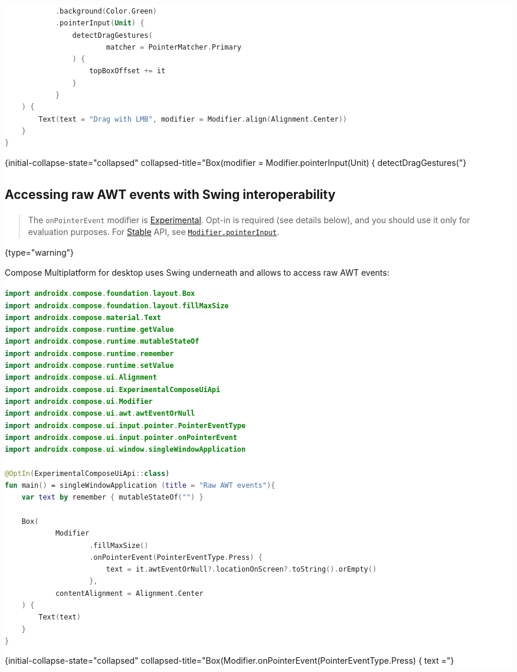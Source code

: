 ```kotlin
            .background(Color.Green)
            .pointerInput(Unit) {
                detectDragGestures(
                        matcher = PointerMatcher.Primary
                ) {
                    topBoxOffset += it
                }
            }
    ) {
        Text(text = "Drag with LMB", modifier = Modifier.align(Alignment.Center))
    }
}
```
{initial-collapse-state="collapsed" collapsed-title="Box(modifier = Modifier.pointerInput(Unit) { detectDragGestures("}

## Accessing raw AWT events with Swing interoperability

> The `onPointerEvent` modifier is [Experimental](supported-platforms.md#compose-multiplatform-ui-framework-stability-levels). Opt-in is required (see details below),
> and you should use it only for evaluation purposes.
> For [Stable](supported-platforms.md#compose-multiplatform-ui-framework-stability-levels) API, see [`Modifier.pointerInput`](#listening-raw-events-in-commonmain-via-pointerinput).
>
{type="warning"}

Compose Multiplatform for desktop uses Swing underneath and allows to access raw AWT events:
```kotlin
import androidx.compose.foundation.layout.Box
import androidx.compose.foundation.layout.fillMaxSize
import androidx.compose.material.Text
import androidx.compose.runtime.getValue
import androidx.compose.runtime.mutableStateOf
import androidx.compose.runtime.remember
import androidx.compose.runtime.setValue
import androidx.compose.ui.Alignment
import androidx.compose.ui.ExperimentalComposeUiApi
import androidx.compose.ui.Modifier
import androidx.compose.ui.awt.awtEventOrNull
import androidx.compose.ui.input.pointer.PointerEventType
import androidx.compose.ui.input.pointer.onPointerEvent
import androidx.compose.ui.window.singleWindowApplication

@OptIn(ExperimentalComposeUiApi::class)
fun main() = singleWindowApplication (title = "Raw AWT events"){
    var text by remember { mutableStateOf("") }

    Box(
            Modifier
                    .fillMaxSize()
                    .onPointerEvent(PointerEventType.Press) {
                        text = it.awtEventOrNull?.locationOnScreen?.toString().orEmpty()
                    },
            contentAlignment = Alignment.Center
    ) {
        Text(text)
    }
}
```
{initial-collapse-state="collapsed" collapsed-title="Box(Modifier.onPointerEvent(PointerEventType.Press) { text ="}
